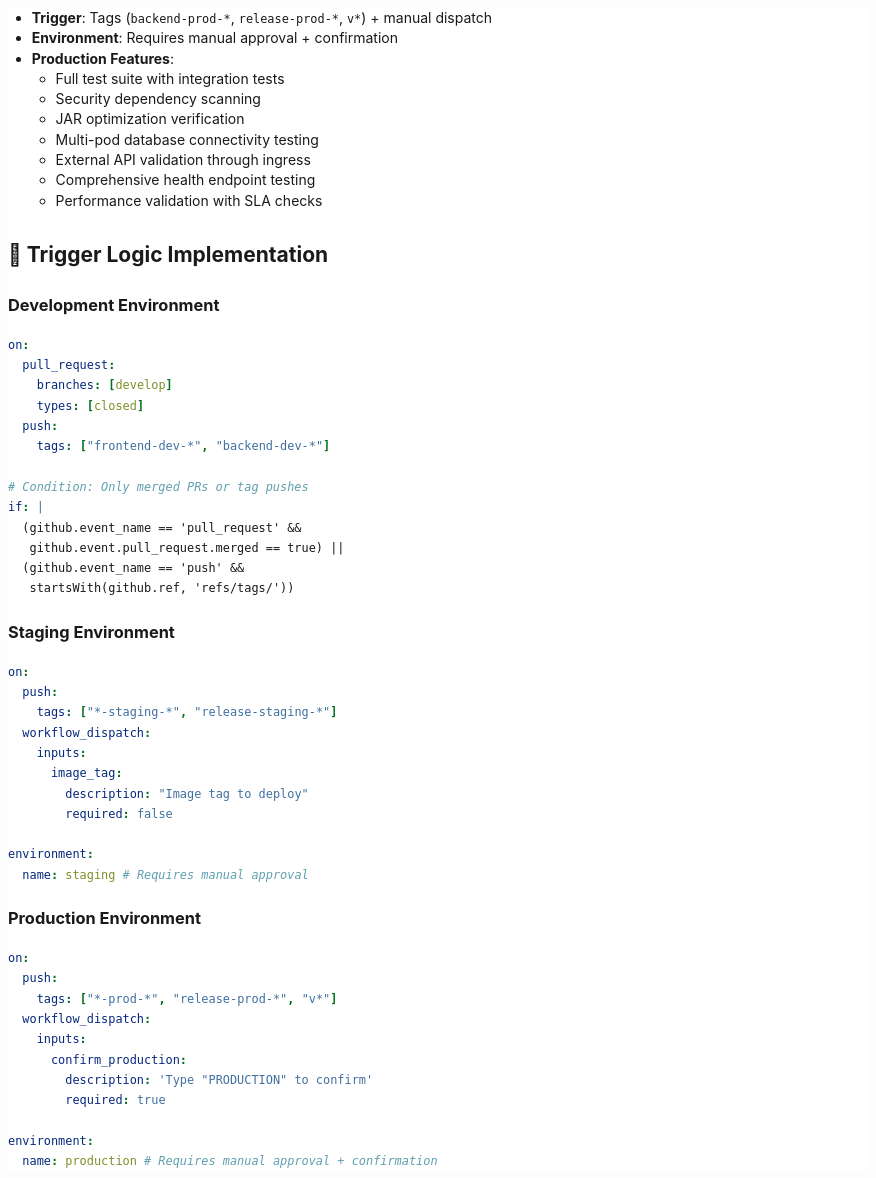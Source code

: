 - **Trigger**: Tags (`backend-prod-*`, `release-prod-*`, `v*`) + manual dispatch
- **Environment**: Requires manual approval + confirmation
- **Production Features**:
  - Full test suite with integration tests
  - Security dependency scanning
  - JAR optimization verification
  - Multi-pod database connectivity testing
  - External API validation through ingress
  - Comprehensive health endpoint testing
  - Performance validation with SLA checks

## 🎯 Trigger Logic Implementation

### Development Environment

```yaml
on:
  pull_request:
    branches: [develop]
    types: [closed]
  push:
    tags: ["frontend-dev-*", "backend-dev-*"]

# Condition: Only merged PRs or tag pushes
if: |
  (github.event_name == 'pull_request' && 
   github.event.pull_request.merged == true) ||
  (github.event_name == 'push' && 
   startsWith(github.ref, 'refs/tags/'))
```

### Staging Environment

```yaml
on:
  push:
    tags: ["*-staging-*", "release-staging-*"]
  workflow_dispatch:
    inputs:
      image_tag:
        description: "Image tag to deploy"
        required: false

environment:
  name: staging # Requires manual approval
```

### Production Environment

```yaml
on:
  push:
    tags: ["*-prod-*", "release-prod-*", "v*"]
  workflow_dispatch:
    inputs:
      confirm_production:
        description: 'Type "PRODUCTION" to confirm'
        required: true

environment:
  name: production # Requires manual approval + confirmation
```
